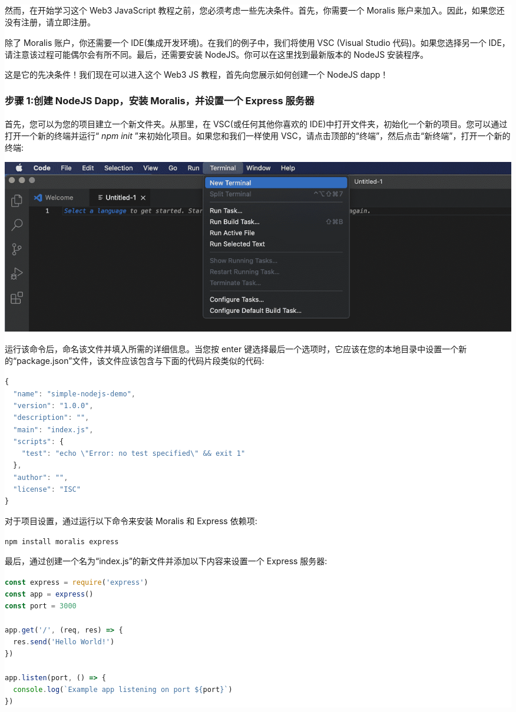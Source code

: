 然而，在开始学习这个 Web3 JavaScript 教程之前，您必须考虑一些先决条件。首先，你需要一个 Moralis 账户来加入。因此，如果您还没有注册，请立即注册。

除了 Moralis 账户，你还需要一个 IDE(集成开发环境)。在我们的例子中，我们将使用 VSC (Visual Studio 代码)。如果您选择另一个 IDE，请注意该过程可能偶尔会有所不同。最后，还需要安装 NodeJS。你可以在这里找到最新版本的 NodeJS 安装程序。

这是它的先决条件！我们现在可以进入这个 Web3 JS 教程，首先向您展示如何创建一个 NodeJS dapp！

### 步骤 1:创建 NodeJS Dapp，安装 Moralis，并设置一个 Express 服务器

首先，您可以为您的项目建立一个新文件夹。从那里，在 VSC(或任何其他你喜欢的 IDE)中打开文件夹，初始化一个新的项目。您可以通过打开一个新的终端并运行“ *npm init* ”来初始化项目。如果您和我们一样使用 VSC，请点击顶部的“终端”，然后点击“新终端”，打开一个新的终端:

![](img/721a64e3c015abb16db0ae08300f06d5.png)

运行该命令后，命名该文件并填入所需的详细信息。当您按 enter 键选择最后一个选项时，它应该在您的本地目录中设置一个新的“package.json”文件，该文件应该包含与下面的代码片段类似的代码:

```js
{
  "name": "simple-nodejs-demo",
  "version": "1.0.0",
  "description": "",
  "main": "index.js",
  "scripts": {
    "test": "echo \"Error: no test specified\" && exit 1"
  },
  "author": "",
  "license": "ISC"
}

```

对于项目设置，通过运行以下命令来安装 Moralis 和 Express 依赖项:

```js
npm install moralis express
```

最后，通过创建一个名为“index.js”的新文件并添加以下内容来设置一个 Express 服务器:

```js
const express = require('express')
const app = express()
const port = 3000

app.get('/', (req, res) => {
  res.send('Hello World!')
})

app.listen(port, () => {
  console.log(`Example app listening on port ${port}`)
})
```
